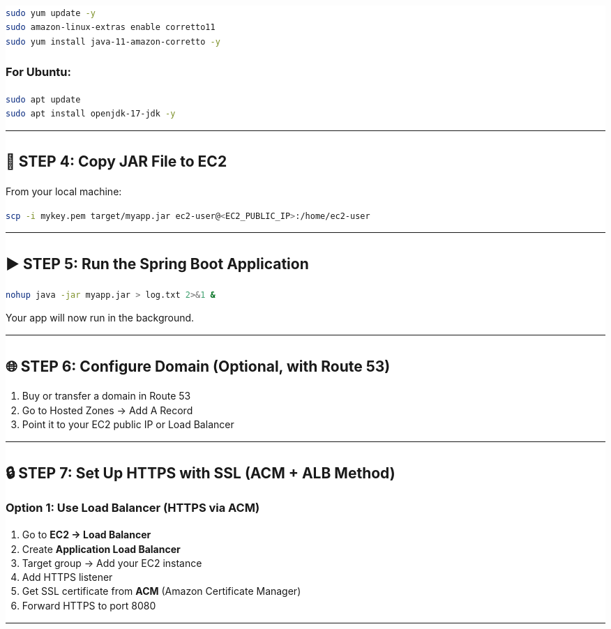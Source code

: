 ```bash
sudo yum update -y
sudo amazon-linux-extras enable corretto11
sudo yum install java-11-amazon-corretto -y
```

### For Ubuntu:

```bash
sudo apt update
sudo apt install openjdk-17-jdk -y
```

---

## 📁 STEP 4: Copy JAR File to EC2

From your local machine:

```bash
scp -i mykey.pem target/myapp.jar ec2-user@<EC2_PUBLIC_IP>:/home/ec2-user
```

---

## ▶️ STEP 5: Run the Spring Boot Application

```bash
nohup java -jar myapp.jar > log.txt 2>&1 &
```

Your app will now run in the background.

---

## 🌐 STEP 6: Configure Domain (Optional, with Route 53)

1. Buy or transfer a domain in Route 53
2. Go to Hosted Zones → Add A Record
3. Point it to your EC2 public IP or Load Balancer

---

## 🔒 STEP 7: Set Up HTTPS with SSL (ACM + ALB Method)

### Option 1: Use Load Balancer (HTTPS via ACM)

1. Go to **EC2 → Load Balancer**
2. Create **Application Load Balancer**
3. Target group → Add your EC2 instance
4. Add HTTPS listener
5. Get SSL certificate from **ACM** (Amazon Certificate Manager)
6. Forward HTTPS to port 8080

---